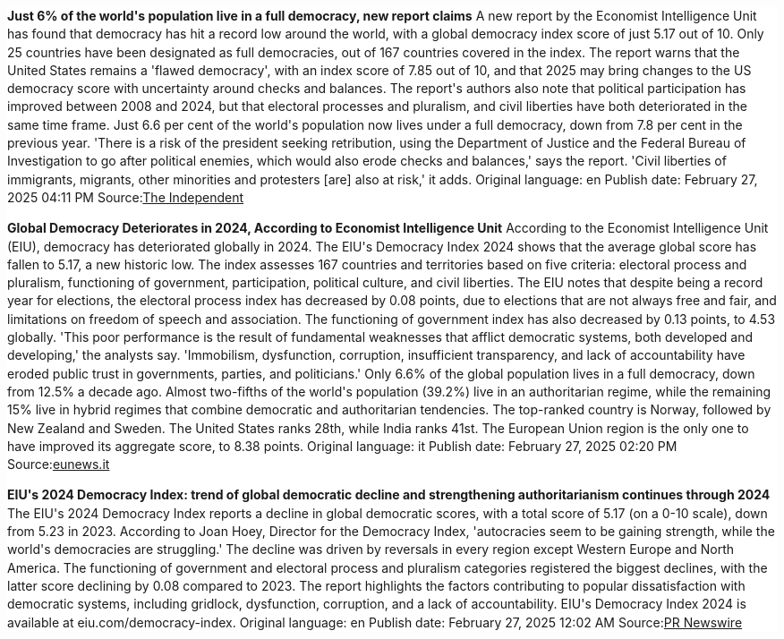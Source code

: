 **Just 6% of the world's population live in a full democracy, new report claims**
A new report by the Economist Intelligence Unit has found that democracy has hit a record low around the world, with a global democracy index score of just 5.17 out of 10. Only 25 countries have been designated as full democracies, out of 167 countries covered in the index. The report warns that the United States remains a 'flawed democracy', with an index score of 7.85 out of 10, and that 2025 may bring changes to the US democracy score with uncertainty around checks and balances. The report's authors also note that political participation has improved between 2008 and 2024, but that electoral processes and pluralism, and civil liberties have both deteriorated in the same time frame. Just 6.6 per cent of the world's population now lives under a full democracy, down from 7.8 per cent in the previous year. 'There is a risk of the president seeking retribution, using the Department of Justice and the Federal Bureau of Investigation to go after political enemies, which would also erode checks and balances,' says the report. 'Civil liberties of immigrants, migrants, other minorities and protesters [are] also at risk,' it adds.
Original language: en
Publish date: February 27, 2025 04:11 PM
Source:[The Independent](https://www.independent.co.uk/news/world/democracy-index-data-economist-governments-b2705687.html)

**Global Democracy Deteriorates in 2024, According to Economist Intelligence Unit**
According to the Economist Intelligence Unit (EIU), democracy has deteriorated globally in 2024. The EIU's Democracy Index 2024 shows that the average global score has fallen to 5.17, a new historic low. The index assesses 167 countries and territories based on five criteria: electoral process and pluralism, functioning of government, participation, political culture, and civil liberties. The EIU notes that despite being a record year for elections, the electoral process index has decreased by 0.08 points, due to elections that are not always free and fair, and limitations on freedom of speech and association. The functioning of government index has also decreased by 0.13 points, to 4.53 globally. 'This poor performance is the result of fundamental weaknesses that afflict democratic systems, both developed and developing,' the analysts say. 'Immobilism, dysfunction, corruption, insufficient transparency, and lack of accountability have eroded public trust in governments, parties, and politicians.' Only 6.6% of the global population lives in a full democracy, down from 12.5% a decade ago. Almost two-fifths of the world's population (39.2%) live in an authoritarian regime, while the remaining 15% live in hybrid regimes that combine democratic and authoritarian tendencies. The top-ranked country is Norway, followed by New Zealand and Sweden. The United States ranks 28th, while India ranks 41st. The European Union region is the only one to have improved its aggregate score, to 8.38 points.
Original language: it
Publish date: February 27, 2025 02:20 PM
Source:[eunews.it](https://www.eunews.it/2025/02/27/nel-2024-la-democrazia-si-e-deteriorata-a-livello-globale/)

**EIU's 2024 Democracy Index: trend of global democratic decline and strengthening authoritarianism continues through 2024**
The EIU's 2024 Democracy Index reports a decline in global democratic scores, with a total score of 5.17 (on a 0-10 scale), down from 5.23 in 2023. According to Joan Hoey, Director for the Democracy Index, 'autocracies seem to be gaining strength, while the world's democracies are struggling.' The decline was driven by reversals in every region except Western Europe and North America. The functioning of government and electoral process and pluralism categories registered the biggest declines, with the latter score declining by 0.08 compared to 2023. The report highlights the factors contributing to popular dissatisfaction with democratic systems, including gridlock, dysfunction, corruption, and a lack of accountability. EIU's Democracy Index 2024 is available at eiu.com/democracy-index.
Original language: en
Publish date: February 27, 2025 12:02 AM
Source:[PR Newswire](https://www.prnewswire.com/news-releases/eius-2024-democracy-index-trend-of-global-democratic-decline-and-strengthening-authoritarianism-continues-through-2024-302384989.html)
